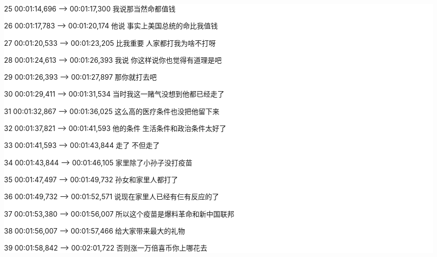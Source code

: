 25
00:01:14,696 –&gt; 00:01:17,300
我说那当然命都值钱
 
26
00:01:17,783 –&gt; 00:01:20,174
他说 事实上美国总统的命比我值钱
 
27
00:01:20,533 –&gt; 00:01:23,205
比我重要 人家都打我为啥不打呀
 
28
00:01:24,613 –&gt; 00:01:26,393
我说 你这样说你也觉得有道理是吧
 
29
00:01:26,393 –&gt; 00:01:27,897
那你就打去吧
 
30
00:01:29,411 –&gt; 00:01:31,534
当时我这一赌气没想到他都已经走了
 
31
00:01:32,867 –&gt; 00:01:36,025
这么高的医疗条件也没把他留下来
 
32
00:01:37,821 –&gt; 00:01:41,593
他的条件 生活条件和政治条件太好了
 
33
00:01:41,593 –&gt; 00:01:43,844
走了 不但走了
 
34
00:01:43,844 –&gt; 00:01:46,105
家里除了小孙子没打疫苗
 
35
00:01:47,497 –&gt; 00:01:49,732
孙女和家里人都打了
 
36
00:01:49,732 –&gt; 00:01:52,571
说现在家里人已经有仨有反应的了
 
37
00:01:53,380 –&gt; 00:01:56,007
所以这个疫苗是爆料革命和新中国联邦
 
38
00:01:56,007 –&gt; 00:01:57,466
给大家带来最大的礼物
 
39
00:01:58,842 –&gt; 00:02:01,722
否则涨一万倍喜币你上哪花去
 